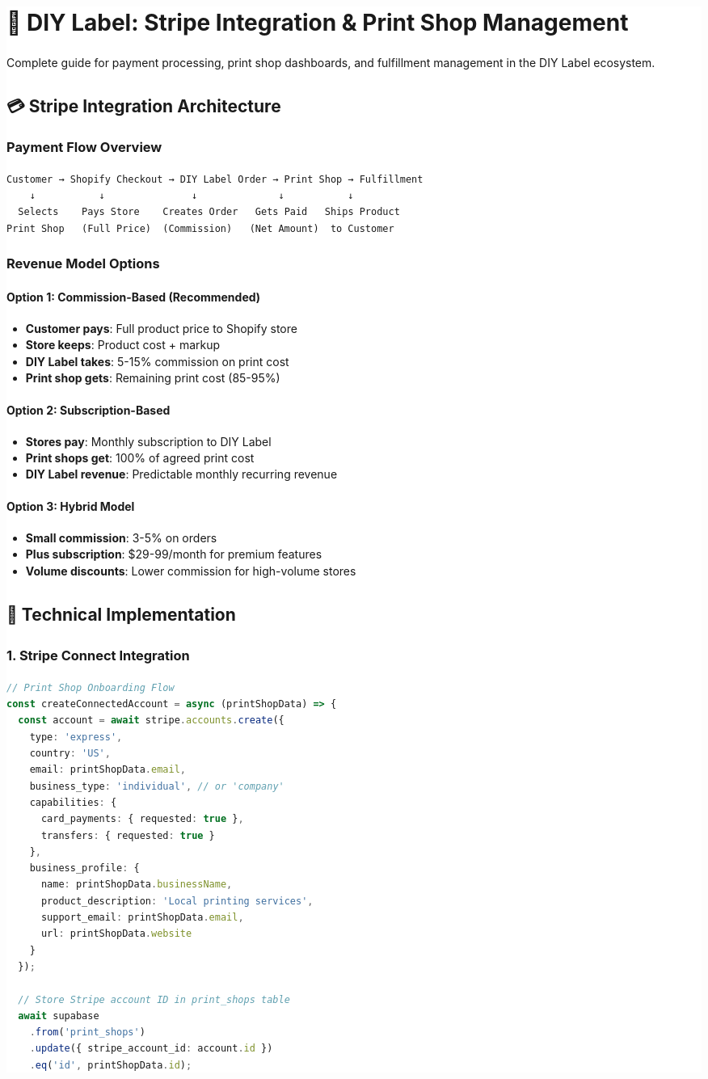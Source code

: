 # 🏪 DIY Label: Stripe Integration & Print Shop Management

Complete guide for payment processing, print shop dashboards, and fulfillment management in the DIY Label ecosystem.

## 💳 Stripe Integration Architecture

### Payment Flow Overview
```
Customer → Shopify Checkout → DIY Label Order → Print Shop → Fulfillment
    ↓           ↓               ↓              ↓           ↓
  Selects    Pays Store    Creates Order   Gets Paid   Ships Product
Print Shop   (Full Price)  (Commission)   (Net Amount)  to Customer
```

### Revenue Model Options

#### **Option 1: Commission-Based (Recommended)**
- **Customer pays**: Full product price to Shopify store
- **Store keeps**: Product cost + markup
- **DIY Label takes**: 5-15% commission on print cost
- **Print shop gets**: Remaining print cost (85-95%)

#### **Option 2: Subscription-Based**
- **Stores pay**: Monthly subscription to DIY Label
- **Print shops get**: 100% of agreed print cost
- **DIY Label revenue**: Predictable monthly recurring revenue

#### **Option 3: Hybrid Model**
- **Small commission**: 3-5% on orders
- **Plus subscription**: $29-99/month for premium features
- **Volume discounts**: Lower commission for high-volume stores

## 🔧 Technical Implementation

### 1. Stripe Connect Integration

```typescript
// Print Shop Onboarding Flow
const createConnectedAccount = async (printShopData) => {
  const account = await stripe.accounts.create({
    type: 'express',
    country: 'US',
    email: printShopData.email,
    business_type: 'individual', // or 'company'
    capabilities: {
      card_payments: { requested: true },
      transfers: { requested: true }
    },
    business_profile: {
      name: printShopData.businessName,
      product_description: 'Local printing services',
      support_email: printShopData.email,
      url: printShopData.website
    }
  });
  
  // Store Stripe account ID in print_shops table
  await supabase
    .from('print_shops')
    .update({ stripe_account_id: account.id })
    .eq('id', printShopData.id);
```